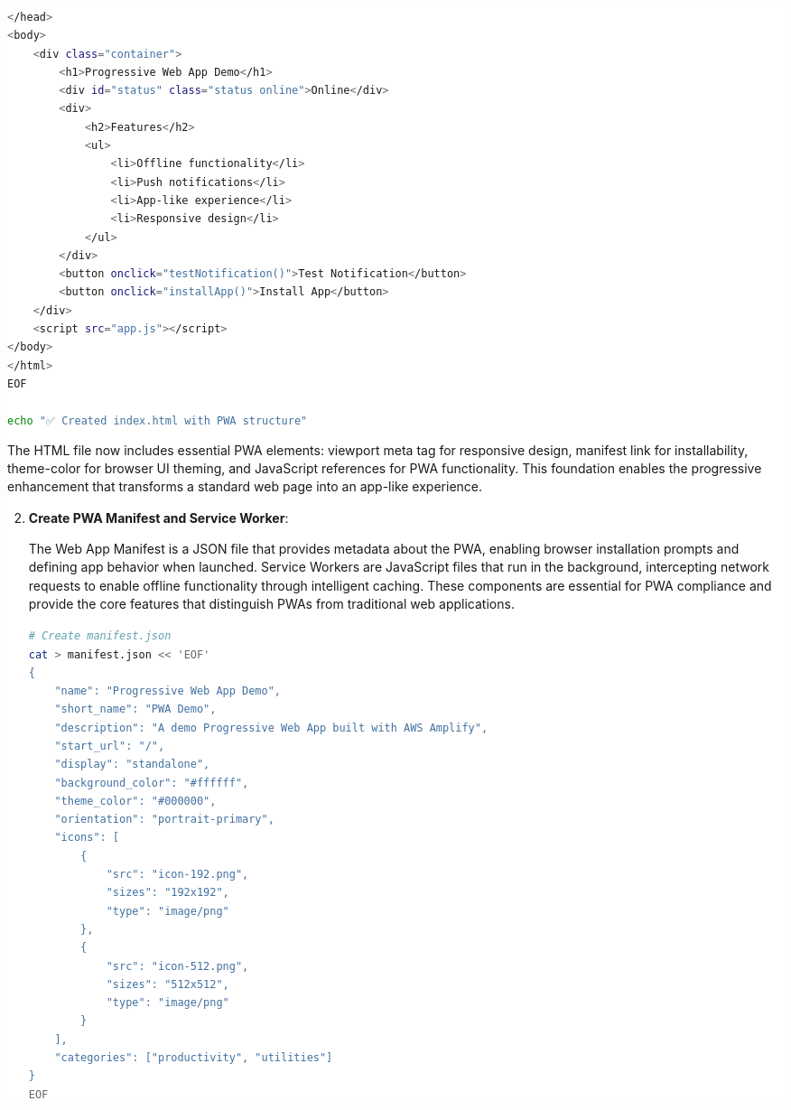    ```bash
   </head>
   <body>
       <div class="container">
           <h1>Progressive Web App Demo</h1>
           <div id="status" class="status online">Online</div>
           <div>
               <h2>Features</h2>
               <ul>
                   <li>Offline functionality</li>
                   <li>Push notifications</li>
                   <li>App-like experience</li>
                   <li>Responsive design</li>
               </ul>
           </div>
           <button onclick="testNotification()">Test Notification</button>
           <button onclick="installApp()">Install App</button>
       </div>
       <script src="app.js"></script>
   </body>
   </html>
   EOF
   
   echo "✅ Created index.html with PWA structure"
   ```

   The HTML file now includes essential PWA elements: viewport meta tag for responsive design, manifest link for installability, theme-color for browser UI theming, and JavaScript references for PWA functionality. This foundation enables the progressive enhancement that transforms a standard web page into an app-like experience.

2. **Create PWA Manifest and Service Worker**:

   The Web App Manifest is a JSON file that provides metadata about the PWA, enabling browser installation prompts and defining app behavior when launched. Service Workers are JavaScript files that run in the background, intercepting network requests to enable offline functionality through intelligent caching. These components are essential for PWA compliance and provide the core features that distinguish PWAs from traditional web applications.

   ```bash
   # Create manifest.json
   cat > manifest.json << 'EOF'
   {
       "name": "Progressive Web App Demo",
       "short_name": "PWA Demo",
       "description": "A demo Progressive Web App built with AWS Amplify",
       "start_url": "/",
       "display": "standalone",
       "background_color": "#ffffff",
       "theme_color": "#000000",
       "orientation": "portrait-primary",
       "icons": [
           {
               "src": "icon-192.png",
               "sizes": "192x192",
               "type": "image/png"
           },
           {
               "src": "icon-512.png",
               "sizes": "512x512",
               "type": "image/png"
           }
       ],
       "categories": ["productivity", "utilities"]
   }
   EOF
   ```